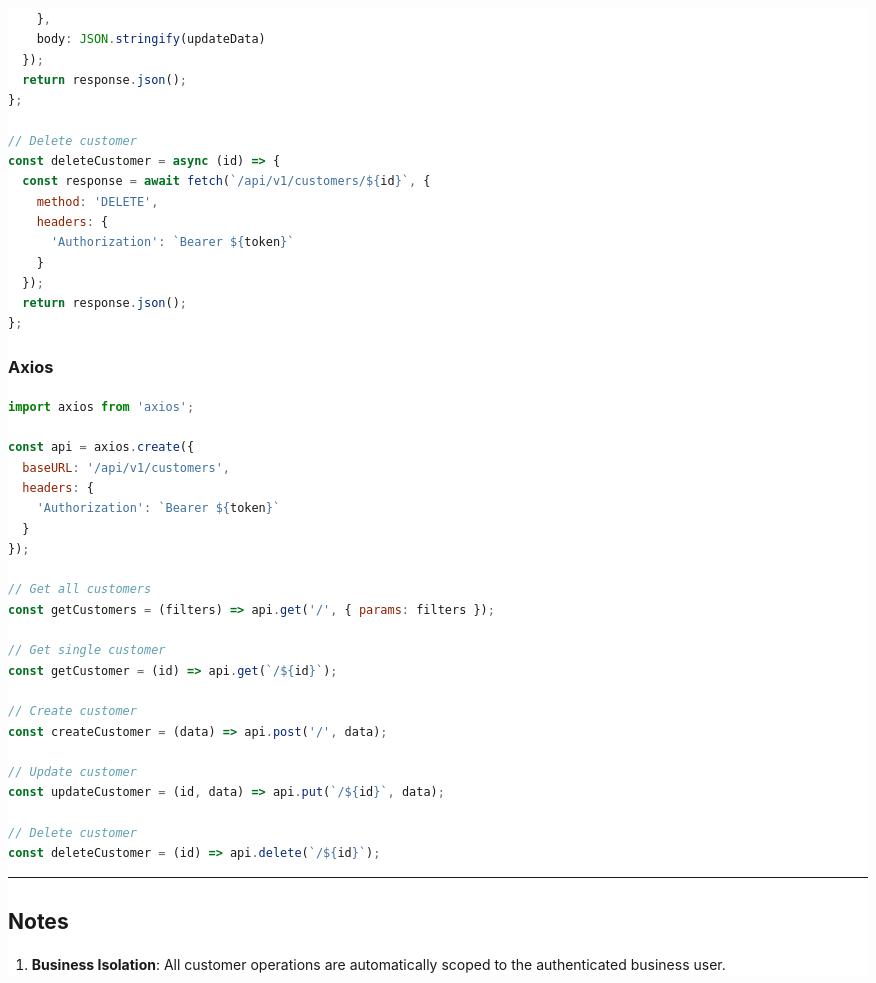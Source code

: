 ```javascript
    },
    body: JSON.stringify(updateData)
  });
  return response.json();
};

// Delete customer
const deleteCustomer = async (id) => {
  const response = await fetch(`/api/v1/customers/${id}`, {
    method: 'DELETE',
    headers: {
      'Authorization': `Bearer ${token}`
    }
  });
  return response.json();
};
```

### Axios
```javascript
import axios from 'axios';

const api = axios.create({
  baseURL: '/api/v1/customers',
  headers: {
    'Authorization': `Bearer ${token}`
  }
});

// Get all customers
const getCustomers = (filters) => api.get('/', { params: filters });

// Get single customer
const getCustomer = (id) => api.get(`/${id}`);

// Create customer
const createCustomer = (data) => api.post('/', data);

// Update customer
const updateCustomer = (id, data) => api.put(`/${id}`, data);

// Delete customer
const deleteCustomer = (id) => api.delete(`/${id}`);
```

---

## Notes

1. **Business Isolation**: All customer operations are automatically scoped to the authenticated business user.
